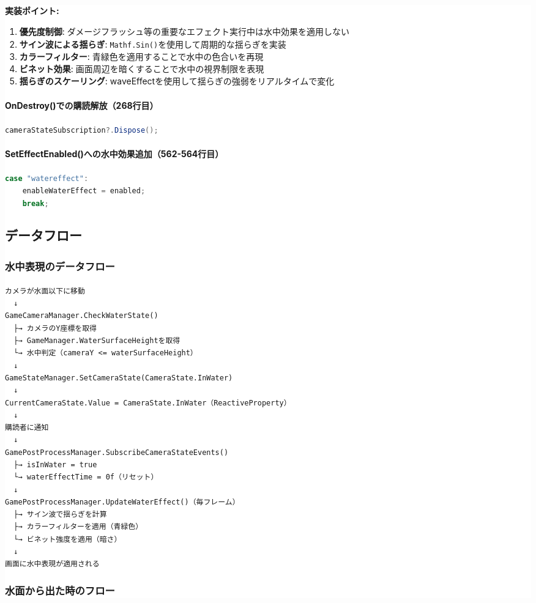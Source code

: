 **実装ポイント:**
1. **優先度制御**: ダメージフラッシュ等の重要なエフェクト実行中は水中効果を適用しない
2. **サイン波による揺らぎ**: `Mathf.Sin()`を使用して周期的な揺らぎを実装
3. **カラーフィルター**: 青緑色を適用することで水中の色合いを再現
4. **ビネット効果**: 画面周辺を暗くすることで水中の視界制限を表現
5. **揺らぎのスケーリング**: waveEffectを使用して揺らぎの強弱をリアルタイムで変化

#### OnDestroy()での購読解放（268行目）

```csharp
cameraStateSubscription?.Dispose();
```

#### SetEffectEnabled()への水中効果追加（562-564行目）

```csharp
case "watereffect":
    enableWaterEffect = enabled;
    break;
```

## データフロー

### 水中表現のデータフロー

```
カメラが水面以下に移動
  ↓
GameCameraManager.CheckWaterState()
  ├→ カメラのY座標を取得
  ├→ GameManager.WaterSurfaceHeightを取得
  └→ 水中判定（cameraY <= waterSurfaceHeight）
  ↓
GameStateManager.SetCameraState(CameraState.InWater)
  ↓
CurrentCameraState.Value = CameraState.InWater（ReactiveProperty）
  ↓
購読者に通知
  ↓
GamePostProcessManager.SubscribeCameraStateEvents()
  ├→ isInWater = true
  └→ waterEffectTime = 0f（リセット）
  ↓
GamePostProcessManager.UpdateWaterEffect()（毎フレーム）
  ├→ サイン波で揺らぎを計算
  ├→ カラーフィルターを適用（青緑色）
  └→ ビネット強度を適用（暗さ）
  ↓
画面に水中表現が適用される
```

### 水面から出た時のフロー
